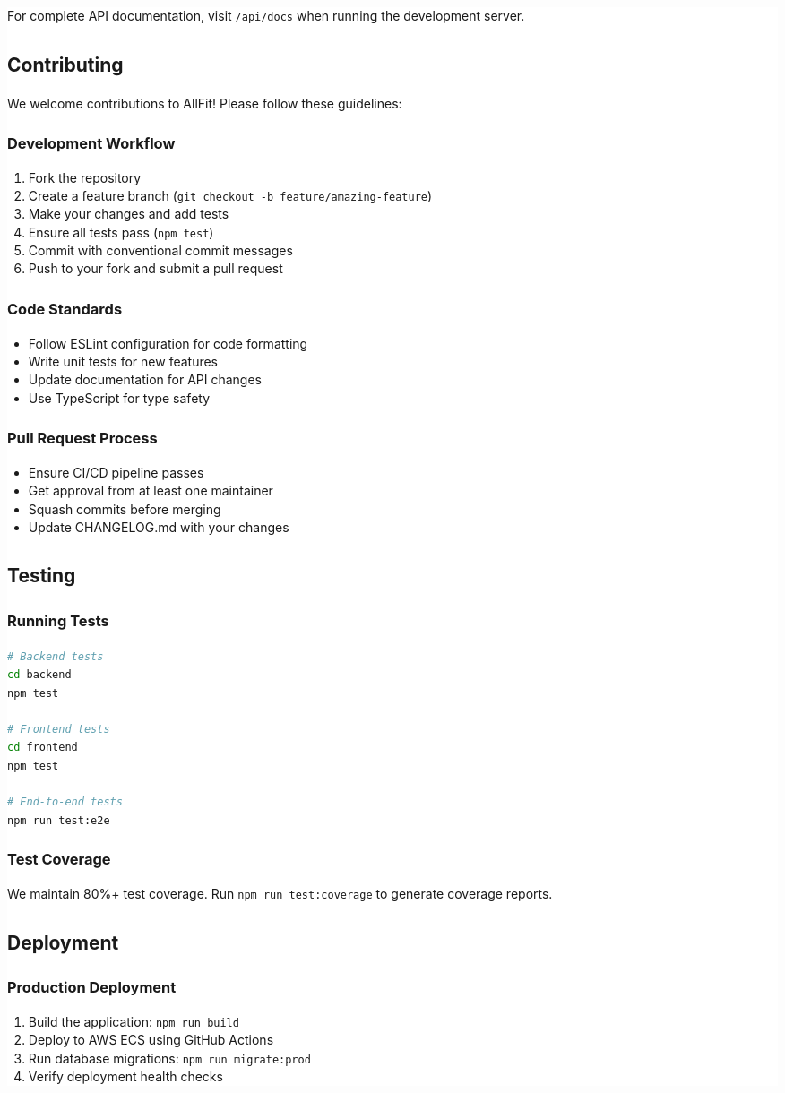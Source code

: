 For complete API documentation, visit `/api/docs` when running the development server.

## Contributing

We welcome contributions to AllFit! Please follow these guidelines:

### Development Workflow
1. Fork the repository
2. Create a feature branch (`git checkout -b feature/amazing-feature`)
3. Make your changes and add tests
4. Ensure all tests pass (`npm test`)
5. Commit with conventional commit messages
6. Push to your fork and submit a pull request

### Code Standards
- Follow ESLint configuration for code formatting
- Write unit tests for new features
- Update documentation for API changes
- Use TypeScript for type safety

### Pull Request Process
- Ensure CI/CD pipeline passes
- Get approval from at least one maintainer
- Squash commits before merging
- Update CHANGELOG.md with your changes

## Testing

### Running Tests
```bash
# Backend tests
cd backend
npm test

# Frontend tests
cd frontend
npm test

# End-to-end tests
npm run test:e2e
```

### Test Coverage
We maintain 80%+ test coverage. Run `npm run test:coverage` to generate coverage reports.

## Deployment

### Production Deployment
1. Build the application: `npm run build`
2. Deploy to AWS ECS using GitHub Actions
3. Run database migrations: `npm run migrate:prod`
4. Verify deployment health checks
